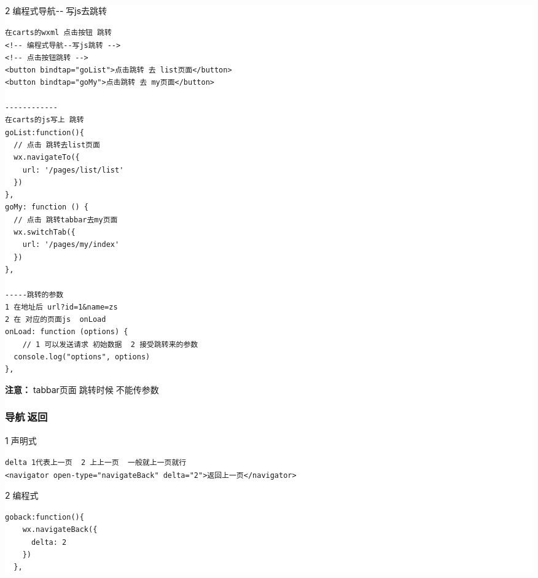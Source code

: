   2 编程式导航-- 写js去跳转

  ```
在carts的wxml 点击按钮 跳转
<!-- 编程式导航--写js跳转 -->
<!-- 点击按钮跳转 -->
<button bindtap="goList">点击跳转 去 list页面</button>
<button bindtap="goMy">点击跳转 去 my页面</button>

------------
在carts的js写上 跳转
 goList:function(){
    // 点击 跳转去list页面
    wx.navigateTo({
      url: '/pages/list/list'
    })
  },
  goMy: function () {
    // 点击 跳转tabbar去my页面
    wx.switchTab({
      url: '/pages/my/index'
    })
  },
  
  -----跳转的参数
  1 在地址后 url?id=1&name=zs 
  2 在 对应的页面js  onLoad
  onLoad: function (options) {
      // 1 可以发送请求 初始数据  2 接受跳转来的参数
    console.log("options", options)
  },
  ```

**注意：** tabbar页面 跳转时候 不能传参数 



### 导航 返回

  1 声明式  

   ```
delta 1代表上一页  2 上上一页  一般就上一页就行
<navigator open-type="navigateBack" delta="2">返回上一页</navigator>
   ```

2  编程式

```
goback:function(){
    wx.navigateBack({
      delta: 2
    })
  },
```
